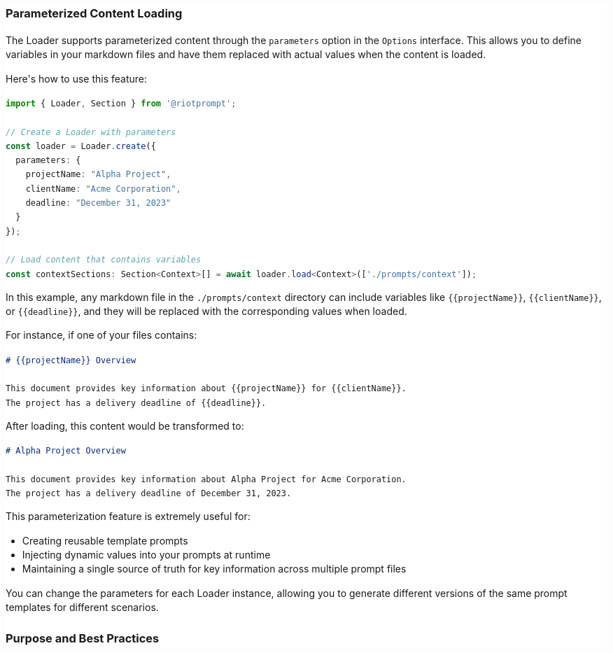 ### Parameterized Content Loading

The Loader supports parameterized content through the `parameters` option in the `Options` interface. This allows you to define variables in your markdown files and have them replaced with actual values when the content is loaded.

Here's how to use this feature:

```ts
import { Loader, Section } from '@riotprompt';

// Create a Loader with parameters
const loader = Loader.create({
  parameters: {
    projectName: "Alpha Project",
    clientName: "Acme Corporation",
    deadline: "December 31, 2023"
  }
});

// Load content that contains variables
const contextSections: Section<Context>[] = await loader.load<Context>(['./prompts/context']);
```

In this example, any markdown file in the `./prompts/context` directory can include variables like `{{projectName}}`, `{{clientName}}`, or `{{deadline}}`, and they will be replaced with the corresponding values when loaded.

For instance, if one of your files contains:

```markdown
# {{projectName}} Overview

This document provides key information about {{projectName}} for {{clientName}}.
The project has a delivery deadline of {{deadline}}.
```

After loading, this content would be transformed to:

```markdown
# Alpha Project Overview

This document provides key information about Alpha Project for Acme Corporation.
The project has a delivery deadline of December 31, 2023.
```

This parameterization feature is extremely useful for:

* Creating reusable template prompts
* Injecting dynamic values into your prompts at runtime
* Maintaining a single source of truth for key information across multiple prompt files

You can change the parameters for each Loader instance, allowing you to generate different versions of the same prompt templates for different scenarios.

### Purpose and Best Practices

